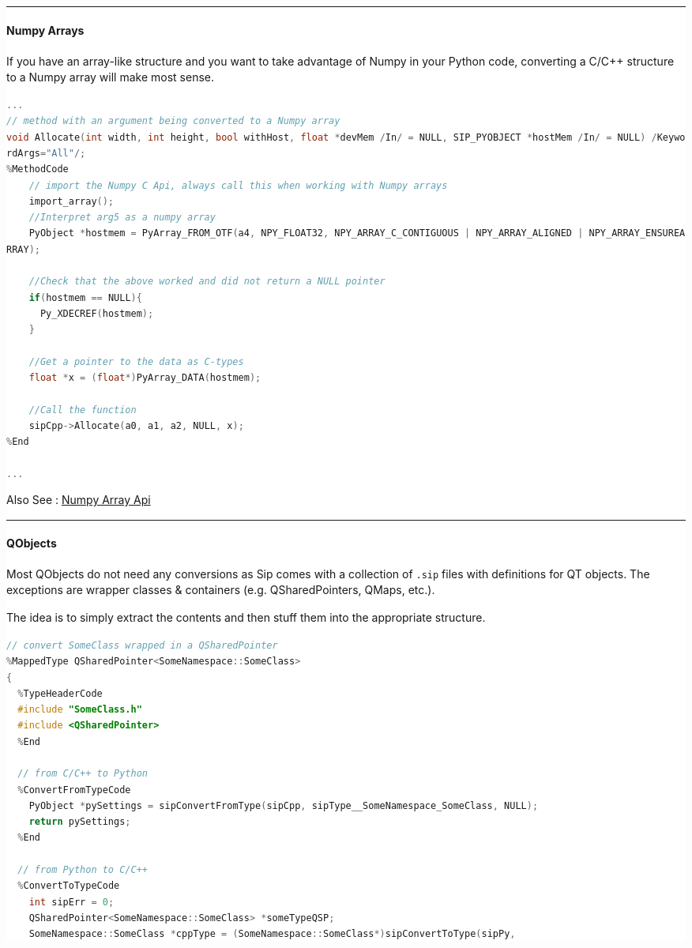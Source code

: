 ----

#### Numpy Arrays

If you have an array-like structure and you want to take advantage of Numpy in your Python code, converting a C/C++ structure to a Numpy array will make most sense.  

~~~~C++
...
// method with an argument being converted to a Numpy array
void Allocate(int width, int height, bool withHost, float *devMem /In/ = NULL, SIP_PYOBJECT *hostMem /In/ = NULL) /KeywordArgs="All"/;
%MethodCode
    // import the Numpy C Api, always call this when working with Numpy arrays
    import_array();
    //Interpret arg5 as a numpy array
    PyObject *hostmem = PyArray_FROM_OTF(a4, NPY_FLOAT32, NPY_ARRAY_C_CONTIGUOUS | NPY_ARRAY_ALIGNED | NPY_ARRAY_ENSUREARRAY);

    //Check that the above worked and did not return a NULL pointer
    if(hostmem == NULL){
      Py_XDECREF(hostmem);
    }

    //Get a pointer to the data as C-types
    float *x = (float*)PyArray_DATA(hostmem);

    //Call the function
    sipCpp->Allocate(a0, a1, a2, NULL, x);
%End

...
~~~~

Also See : [Numpy Array Api](https://docs.scipy.org/doc/numpy-1.10.0/reference/c-api.array.html#creating-arrays)

----

#### QObjects

Most QObjects do not need any conversions as Sip comes with a collection of `.sip` files with definitions for QT objects. The exceptions are wrapper classes & containers (e.g. QSharedPointers, QMaps, etc.).

The idea is to simply extract the contents and then stuff them into the appropriate structure.

~~~~C++
// convert SomeClass wrapped in a QSharedPointer
%MappedType QSharedPointer<SomeNamespace::SomeClass>
{
  %TypeHeaderCode
  #include "SomeClass.h"
  #include <QSharedPointer>
  %End

  // from C/C++ to Python
  %ConvertFromTypeCode
    PyObject *pySettings = sipConvertFromType(sipCpp, sipType__SomeNamespace_SomeClass, NULL);
    return pySettings;
  %End

  // from Python to C/C++
  %ConvertToTypeCode
    int sipErr = 0;
    QSharedPointer<SomeNamespace::SomeClass> *someTypeQSP;
    SomeNamespace::SomeClass *cppType = (SomeNamespace::SomeClass*)sipConvertToType(sipPy,
~~~~